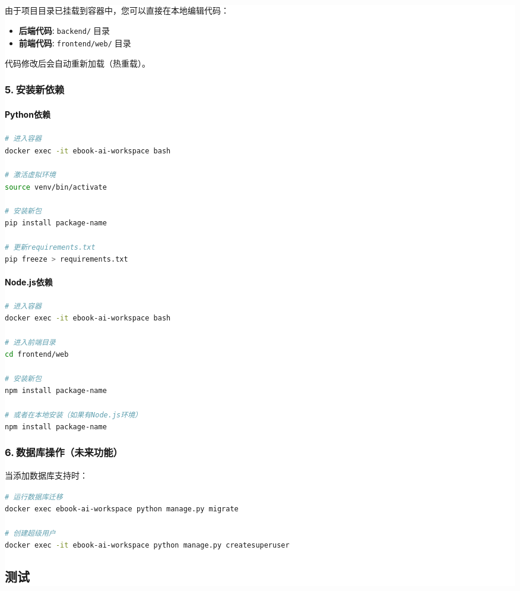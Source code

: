 由于项目目录已挂载到容器中，您可以直接在本地编辑代码：

- **后端代码**: `backend/` 目录
- **前端代码**: `frontend/web/` 目录

代码修改后会自动重新加载（热重载）。

### 5. 安装新依赖

#### Python依赖

```bash
# 进入容器
docker exec -it ebook-ai-workspace bash

# 激活虚拟环境
source venv/bin/activate

# 安装新包
pip install package-name

# 更新requirements.txt
pip freeze > requirements.txt
```

#### Node.js依赖

```bash
# 进入容器
docker exec -it ebook-ai-workspace bash

# 进入前端目录
cd frontend/web

# 安装新包
npm install package-name

# 或者在本地安装（如果有Node.js环境）
npm install package-name
```

### 6. 数据库操作（未来功能）

当添加数据库支持时：

```bash
# 运行数据库迁移
docker exec ebook-ai-workspace python manage.py migrate

# 创建超级用户
docker exec -it ebook-ai-workspace python manage.py createsuperuser
```

## 测试
